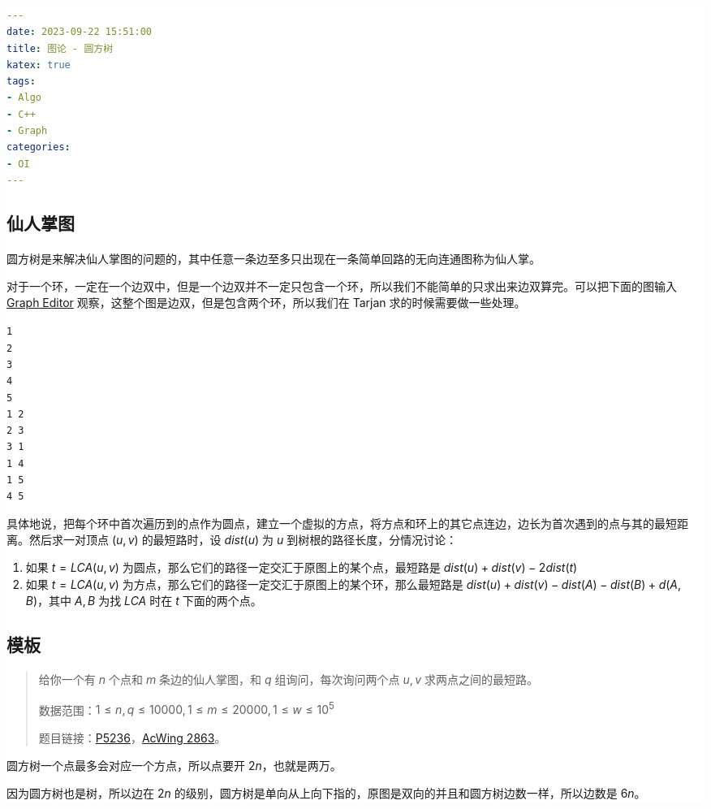 ```yaml
---
date: 2023-09-22 15:51:00
title: 图论 - 圆方树
katex: true
tags:
- Algo
- C++
- Graph
categories:
- OI
---
```


## 仙人掌图

圆方树是来解决仙人掌图的问题的，其中任意一条边至多只出现在一条简单回路的无向连通图称为仙人掌。

对于一个环，一定在一个边双中，但是一个边双并不一定只包含一个环，所以我们不能简单的只求出来边双算完。可以把下面的图输入 [Graph Editor](https://csacademy.com/app/graph_editor/) 观察，这整个图是边双，但是包含两个环，所以我们在 Tarjan 求的时候需要做一些处理。

```text
1
2
3
4
5
1 2
2 3
3 1
1 4
1 5
4 5
```

具体地说，把每个环中首次遍历到的点作为圆点，建立一个虚拟的方点，将方点和环上的其它点连边，边长为首次遇到的点与其的最短距离。然后求一对顶点 $(u,v)$ 的最短路时，设 $dist(u)$ 为 $u$ 到树根的路径长度，分情况讨论：

1. 如果 $t=LCA(u,v)$ 为圆点，那么它们的路径一定交汇于原图上的某个点，最短路是 $dist(u)+dist(v)-2dist(t)$
2. 如果 $t=LCA(u,v)$ 为方点，那么它们的路径一定交汇于原图上的某个环，那么最短路是 $dist(u)+dist(v)-dist(A)-dist(B)+d(A,B)$，其中 $A,B$ 为找 $LCA$ 时在 $t$ 下面的两个点。

## 模板

> 给你一个有 $n$ 个点和 $m$ 条边的仙人掌图，和 $q$ 组询问，每次询问两个点 $u,v$ 求两点之间的最短路。
>
> 数据范围：$1\le n,q\le 10000,1\le m\le 20000,1\le w\le 10^5$
>
> 题目链接：[P5236](https://www.luogu.com.cn/problem/P5236)，[AcWing 2863](https://www.acwing.com/problem/content/2866/)。

圆方树一个点最多会对应一个方点，所以点要开 $2n$，也就是两万。

因为圆方树也是树，所以边在 $2n$ 的级别，圆方树是单向从上向下指的，原图是双向的并且和圆方树边数一样，所以边数是 $6n$。
